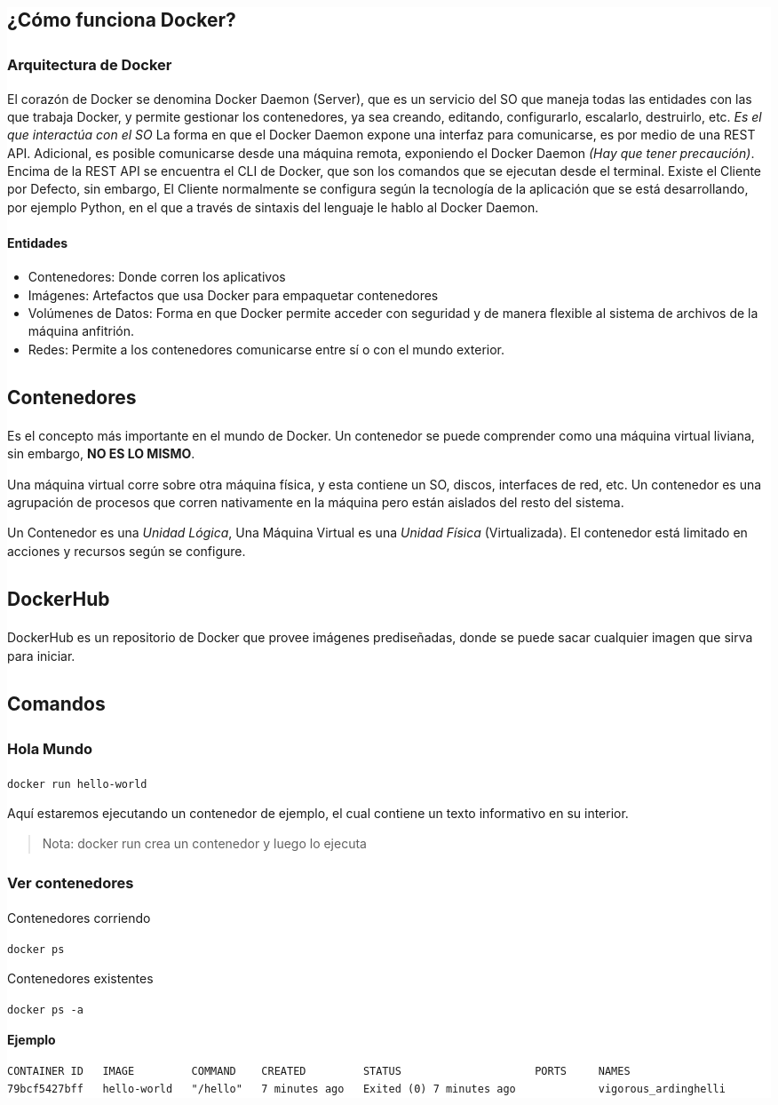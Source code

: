 ## ¿Cómo funciona Docker?

### Arquitectura de Docker
El corazón de Docker se denomina Docker Daemon (Server), que es un servicio del SO que maneja todas las entidades con las que trabaja Docker, y permite gestionar los contenedores, ya sea creando, editando, configurarlo, escalarlo, destruirlo, etc. *Es el que interactúa con el SO*
La forma en que el Docker Daemon expone una interfaz para comunicarse, es por medio de una REST API. Adicional, es posible comunicarse desde una máquina remota, exponiendo el Docker Daemon *(Hay que tener precaución)*. Encima de la REST API se encuentra el CLI de Docker, que son los comandos que se ejecutan desde el terminal.
Existe el Cliente por Defecto, sin embargo, El Cliente normalmente se configura según la tecnología de la aplicación que se está desarrollando, por ejemplo Python, en el que a través de sintaxis del lenguaje le hablo al Docker Daemon.

#### Entidades
- Contenedores: Donde corren los aplicativos
- Imágenes: Artefactos que usa Docker para empaquetar contenedores
- Volúmenes de Datos: Forma en que Docker permite acceder con seguridad y de manera flexible al sistema de archivos de la máquina anfitrión.
- Redes: Permite a los contenedores comunicarse entre sí o con el mundo exterior.

## Contenedores

Es el concepto más importante en el mundo de Docker. Un contenedor se puede comprender como una máquina virtual liviana, sin embargo, **NO ES LO MISMO**. 

Una máquina virtual corre sobre otra máquina física, y esta contiene un SO, discos, interfaces de red, etc. Un contenedor es una agrupación de procesos que corren nativamente en la máquina pero están aislados del resto del sistema.

Un Contenedor es una _Unidad Lógica_, Una Máquina Virtual es una _Unidad Física_ (Virtualizada). El contenedor está limitado en acciones y recursos según se configure.


## DockerHub

DockerHub es un repositorio de Docker que provee imágenes prediseñadas, donde se puede sacar cualquier imagen que sirva para iniciar.


## Comandos

### Hola Mundo
```batch
docker run hello-world
```
Aquí estaremos ejecutando un contenedor de ejemplo, el cual contiene un texto informativo en su interior.
> Nota: docker run crea un contenedor y luego lo ejecuta

### Ver contenedores
Contenedores corriendo
```batch
docker ps
```
Contenedores existentes
```batch
docker ps -a
```
**Ejemplo**
```batch
CONTAINER ID   IMAGE         COMMAND    CREATED         STATUS                     PORTS     NAMES
79bcf5427bff   hello-world   "/hello"   7 minutes ago   Exited (0) 7 minutes ago             vigorous_ardinghelli
```